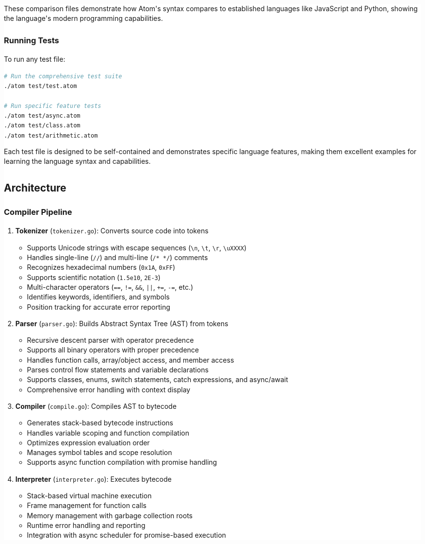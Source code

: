 These comparison files demonstrate how Atom's syntax compares to established languages like JavaScript and Python, showing the language's modern programming capabilities.

### Running Tests

To run any test file:

```bash
# Run the comprehensive test suite
./atom test/test.atom

# Run specific feature tests
./atom test/async.atom
./atom test/class.atom
./atom test/arithmetic.atom
```

Each test file is designed to be self-contained and demonstrates specific language features, making them excellent examples for learning the language syntax and capabilities.

## Architecture

### Compiler Pipeline

1. **Tokenizer** (`tokenizer.go`): Converts source code into tokens
   - Supports Unicode strings with escape sequences (`\n`, `\t`, `\r`, `\uXXXX`)
   - Handles single-line (`//`) and multi-line (`/* */`) comments
   - Recognizes hexadecimal numbers (`0x1A`, `0xFF`)
   - Supports scientific notation (`1.5e10`, `2E-3`)
   - Multi-character operators (`==`, `!=`, `&&`, `||`, `+=`, `-=`, etc.)
   - Identifies keywords, identifiers, and symbols
   - Position tracking for accurate error reporting

2. **Parser** (`parser.go`): Builds Abstract Syntax Tree (AST) from tokens
   - Recursive descent parser with operator precedence
   - Supports all binary operators with proper precedence
   - Handles function calls, array/object access, and member access
   - Parses control flow statements and variable declarations
   - Supports classes, enums, switch statements, catch expressions, and async/await
   - Comprehensive error handling with context display

3. **Compiler** (`compile.go`): Compiles AST to bytecode
   - Generates stack-based bytecode instructions
   - Handles variable scoping and function compilation
   - Optimizes expression evaluation order
   - Manages symbol tables and scope resolution
   - Supports async function compilation with promise handling

4. **Interpreter** (`interpreter.go`): Executes bytecode
   - Stack-based virtual machine execution
   - Frame management for function calls
   - Memory management with garbage collection roots
   - Runtime error handling and reporting
   - Integration with async scheduler for promise-based execution
